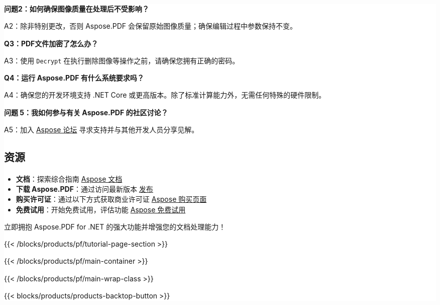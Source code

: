 **问题2：如何确保图像质量在处理后不受影响？**

A2：除非特别更改，否则 Aspose.PDF 会保留原始图像质量；确保编辑过程中参数保持不变。

**Q3：PDF文件加密了怎么办？**

A3：使用 `Decrypt` 在执行删除图像等操作之前，请确保您拥有正确的密码。

**Q4：运行 Aspose.PDF 有什么系统要求吗？**

A4：确保您的开发环境支持 .NET Core 或更高版本。除了标准计算能力外，无需任何特殊的硬件限制。

**问题 5：我如何参与有关 Aspose.PDF 的社区讨论？**

A5：加入 [Aspose 论坛](https://forum.aspose.com/c/pdf/10) 寻求支持并与其他开发人员分享见解。

## 资源

- **文档**：探索综合指南 [Aspose 文档](https://reference.aspose.com/pdf/net/)
- **下载 Aspose.PDF**：通过访问最新版本 [发布](https://releases.aspose.com/pdf/net/)
- **购买许可证**：通过以下方式获取商业许可证 [Aspose 购买页面](https://purchase.aspose.com/buy)
- **免费试用**：开始免费试用，评估功能 [Aspose 免费试用](https://releases.aspose.com/pdf/net/) 

立即拥抱 Aspose.PDF for .NET 的强大功能并增强您的文档处理能力！

{{< /blocks/products/pf/tutorial-page-section >}}

{{< /blocks/products/pf/main-container >}}

{{< /blocks/products/pf/main-wrap-class >}}

{{< blocks/products/products-backtop-button >}}